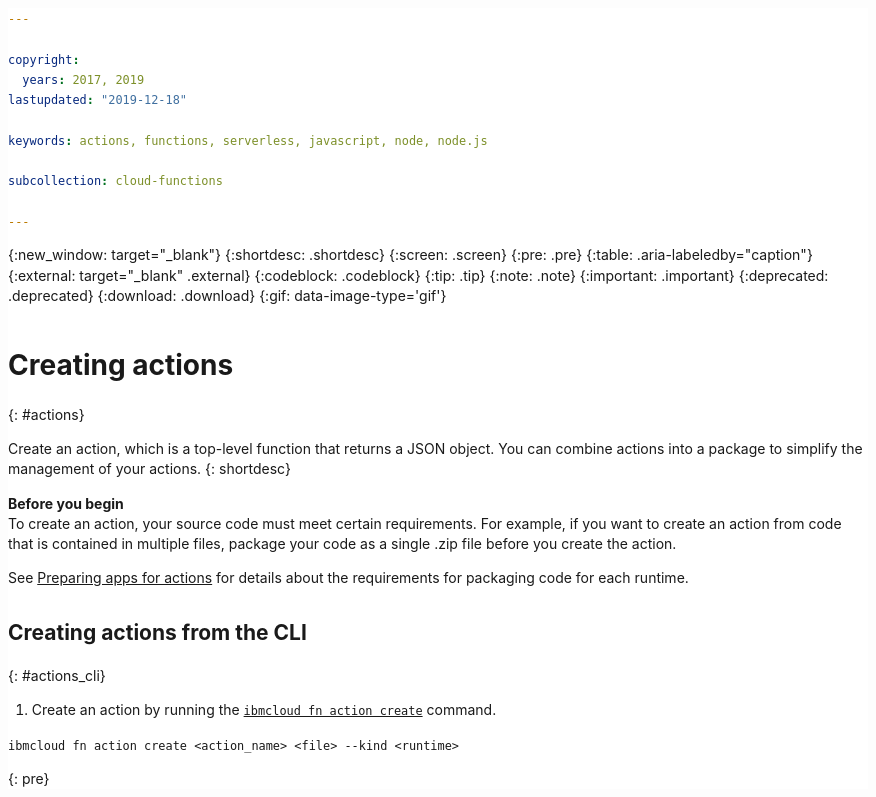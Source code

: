 ```yaml
---

copyright:
  years: 2017, 2019
lastupdated: "2019-12-18"

keywords: actions, functions, serverless, javascript, node, node.js

subcollection: cloud-functions

---
```


{:new_window: target="_blank"}
{:shortdesc: .shortdesc}
{:screen: .screen}
{:pre: .pre}
{:table: .aria-labeledby="caption"}
{:external: target="_blank" .external}
{:codeblock: .codeblock}
{:tip: .tip}
{:note: .note}
{:important: .important}
{:deprecated: .deprecated}
{:download: .download}
{:gif: data-image-type='gif'}

# Creating actions
{: #actions}

Create an action, which is a top-level function that returns a JSON object. You can combine actions into a package to simplify the management of your actions.
{: shortdesc}

**Before you begin**</br>
To create an action, your source code must meet certain requirements. For example, if you want to create an action from code that is contained in multiple files, package your code as a single .zip file before you create the action.

See [Preparing apps for actions](/docs/openwhisk?topic=cloud-functions-prep) for details about the requirements for packaging code for each runtime.

## Creating actions from the CLI
{: #actions_cli}

1. Create an action by running the [`ibmcloud fn action create`](/docs/openwhisk?topic=cloud-functions-cli-plugin-functions-cli#cli_action_create) command.
  
  ```
  ibmcloud fn action create <action_name> <file> --kind <runtime>
  ```
  {: pre}
